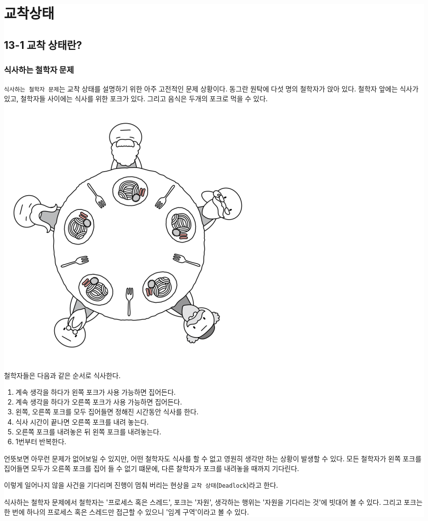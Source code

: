 # 교착상태

## 13-1 교착 상태란?

### 식사하는 철학자 문제

`식사하는 철학자 문제`는 교착 상태를 설명하기 위한 아주 고전적인 문제 상황이다.
동그란 원탁에 다섯 명의 철학자가 앉아 있다. 철학자 앞에는 식사가 있고, 철학자들 사이에는 식사를 위한 포크가 있다. 그리고 음식은 두개의 포크로 먹을 수 있다.

![식사하는 철학자](../img/식사하는철학자.png)

철학자들은 다음과 같은 순서로 식사한다.
1. 계속 생각을 하다가 왼쪽 포크가 사용 가능하면 집어든다.
2. 계속 생각을 하다가 오른쪽 포크가 사용 가능하면 집어든다.
3. 왼쪽, 오른쪽 포크를 모두 집어들면 정해진 시간동안 식사를 한다.
4. 식사 시간이 끝나면 오른쪽 포크를 내려 놓는다.
5. 오른쪽 포크를 내려놓은 뒤 왼쪽 포크를 내려놓는다.
6. 1번부터 반복한다.

언뜻보면 아무런 문제가 없어보일 수 있지만, 어떤 철학자도 식사를 할 수 없고 영원히 생각만 하는 상황이 발생할 수 있다.
모든 철학자가 왼쪽 포크를 집어들면 모두가 오른쪽 포크를 집어 들 수 없기 떄문에, 다른 찰학자가 포크를 내려놓을 때까지 기다린다.

이렇게 일어나지 않을 사건을 기다리며 진행이 멈춰 버리는  현상을 `교착 상태`(`Deadlock`)라고 한다.

식사하는 철학자 문제에서 철학자는 '프로세스 혹은 스레드', 포크는 '자원', 생각하는 행위는 '자원을 기다리는 것'에 빗대어 볼 수 있다. 그리고 포크는 한 번에 하나의 프로세스 혹은 스레드만 접근할 수 있으니 '임계 구역'이라고 볼 수 있다.
